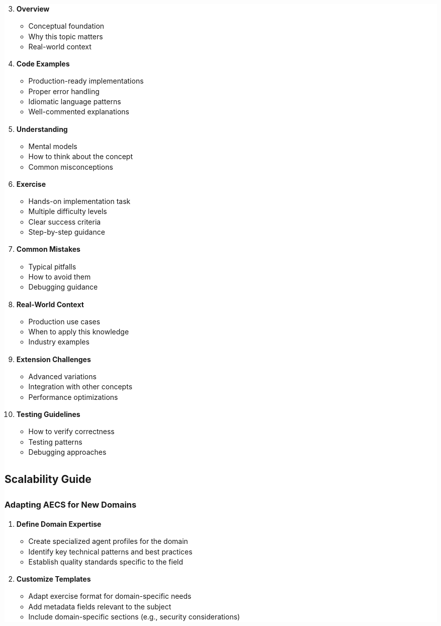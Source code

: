 3. **Overview**
   - Conceptual foundation
   - Why this topic matters
   - Real-world context

4. **Code Examples**
   - Production-ready implementations
   - Proper error handling
   - Idiomatic language patterns
   - Well-commented explanations

5. **Understanding**
   - Mental models
   - How to think about the concept
   - Common misconceptions

6. **Exercise**
   - Hands-on implementation task
   - Multiple difficulty levels
   - Clear success criteria
   - Step-by-step guidance

7. **Common Mistakes**
   - Typical pitfalls
   - How to avoid them
   - Debugging guidance

8. **Real-World Context**
   - Production use cases
   - When to apply this knowledge
   - Industry examples

9. **Extension Challenges**
   - Advanced variations
   - Integration with other concepts
   - Performance optimizations

10. **Testing Guidelines**
    - How to verify correctness
    - Testing patterns
    - Debugging approaches

## Scalability Guide

### Adapting AECS for New Domains

1. **Define Domain Expertise**
   - Create specialized agent profiles for the domain
   - Identify key technical patterns and best practices
   - Establish quality standards specific to the field

2. **Customize Templates**
   - Adapt exercise format for domain-specific needs
   - Add metadata fields relevant to the subject
   - Include domain-specific sections (e.g., security considerations)
